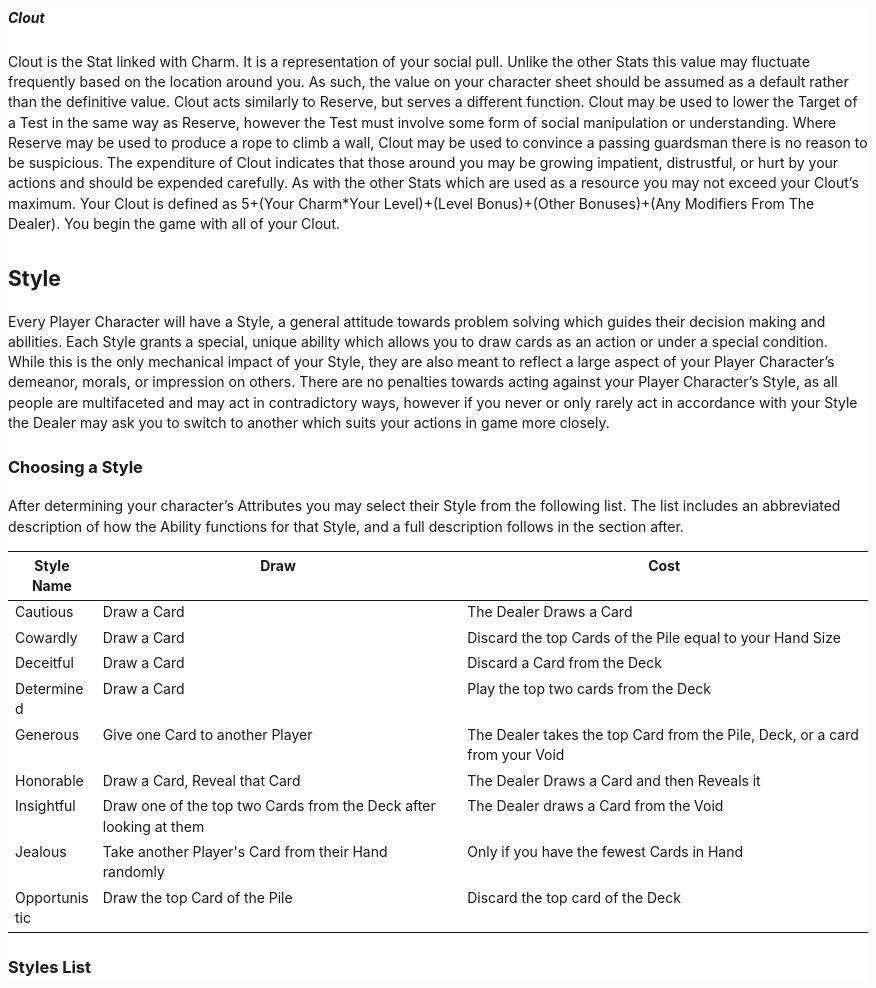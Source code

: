 ##### Clout
Clout is the Stat linked with Charm. It is a representation of your social pull. Unlike the other Stats this value may fluctuate frequently based on the location around you. As such, the value on your character sheet should be assumed as a default rather than the definitive value. Clout acts similarly to Reserve, but serves a different function. Clout may be used to lower the Target of a Test in the same way as Reserve, however the Test must involve some form of social manipulation or understanding. Where Reserve may be used to produce a rope to climb a wall, Clout may be used to convince a passing guardsman there is no reason to be suspicious. The expenditure of Clout indicates that those around you may be growing impatient, distrustful, or hurt by your actions and should be expended carefully. As with the other Stats which are used as a resource you may not exceed your Clout’s maximum.
Your Clout is defined as 5+(Your Charm*Your Level)+(Level Bonus)+(Other Bonuses)+(Any Modifiers From The Dealer). You begin the game with all of your Clout.


## Style
Every Player Character will have a Style, a general attitude towards problem solving which guides their decision making and abilities. Each Style grants a special, unique ability which allows you to draw cards as an action or under a special condition. While this is the only mechanical impact of your Style, they are also meant to reflect a large aspect of your Player Character’s demeanor, morals, or impression on others. There are no penalties towards acting against your Player Character’s Style, as all people are multifaceted and may act in contradictory ways, however if you never or only rarely act in accordance with your Style the Dealer may ask you to switch to another which suits your actions in game more closely. 

### Choosing a Style
After determining your character’s Attributes you may select their Style from the following list. The list includes an abbreviated description of how the Ability functions for that Style, and a full description follows in the section after.

| Style Name | Draw | Cost |
|------------|------|------|
|Cautious | Draw a Card | The Dealer Draws a Card |
|Cowardly | Draw a Card | Discard the top Cards of the Pile equal to your Hand Size |
| Deceitful | Draw a Card | Discard a Card from the Deck |
| Determined | Draw a Card | Play the top two cards from the Deck |
| Generous | Give one Card to another Player | The Dealer takes the top Card from the Pile, Deck, or a card from your Void |
|Honorable | Draw a Card, Reveal that Card | The Dealer Draws a Card and then Reveals it |
| Insightful | Draw one of the top two Cards from the Deck after looking at them | The Dealer draws a Card from the Void |
| Jealous | Take another Player's Card from their Hand randomly | Only if you have the fewest Cards in Hand |
| Opportunistic | Draw the top Card of the Pile | Discard the top card of the Deck |

### Styles List


